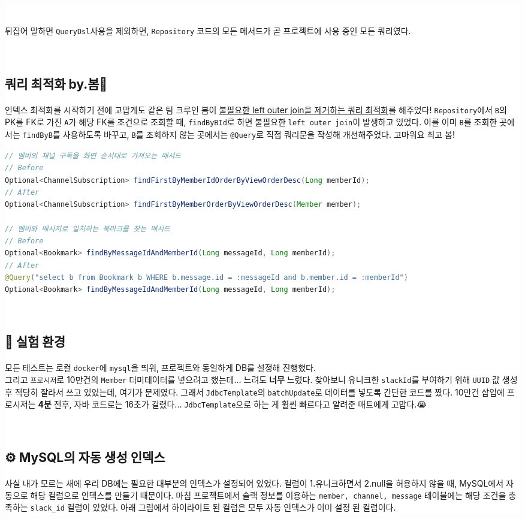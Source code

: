 <br>

뒤집어 말하면 `QueryDsl`사용을 제외하면, `Repository` 코드의 모든 메서드가 곧 프로젝트에 사용 중인 모든 쿼리였다.  

<br>

## 쿼리 최적화 by.봄🌱  

인덱스 최적화를 시작하기 전에 고맙게도 같은 팀 크루인 봄이 [불필요햔 left outer join을 제거하는 쿼리 최적화](https://github.com/woowacourse-teams/2022-pickpick/pull/531)를 해주었다! 
`Repository`에서 `B`의 PK를 FK로 가진 `A`가 해당 FK를 조건으로 조회할 때, `findByBId`로 하면 불필요한 `left outer join`이 발생하고 있었다. 
이를 이미 `B`를 조회한 곳에서는 `findByB`를 사용하도록 바꾸고, `B`를 조회하지 않는 곳에서는 `@Query`로 직접 쿼리문을 작성해 개선해주었다. 
고마워요 최고 봄!  

```java
// 멤버의 채널 구독을 화면 순서대로 가져오는 메서드
// Before
Optional<ChannelSubscription> findFirstByMemberIdOrderByViewOrderDesc(Long memberId);
// After
Optional<ChannelSubscription> findFirstByMemberOrderByViewOrderDesc(Member member);

// 멤버와 메시지로 일치하는 북마크를 찾는 메서드
// Before
Optional<Bookmark> findByMessageIdAndMemberId(Long messageId, Long memberId);
// After
@Query("select b from Bookmark b WHERE b.message.id = :messageId and b.member.id = :memberId")
Optional<Bookmark> findByMessageIdAndMemberId(Long messageId, Long memberId);
```

<br>

## 🧪 실험 환경    

모든 테스트는 로컬 `docker`에 `mysql`을 띄워, 프로젝트와 동일하게 DB를 설정해 진행했다.   
그리고 `프로시저`로 10만건의 `Member` 더미데이터를 넣으려고 했는데... 
느려도 **너무** 느렸다. 
찾아보니 유니크한 `slackId`를 부여하기 위해 `UUID` 값 생성 후 적당히 잘라서 쓰고 있었는데, 여기가 문제였다. 
그래서 `JdbcTemplate`의 `batchUpdate`로 데이터를 넣도록 간단한 코드를 짰다. 
10만건 삽입에 프로시저는 **4분** 전후, 자바 코드로는 16초가 걸렸다... 
`JdbcTemplate`으로 하는 게 훨씬 빠르다고 알려준 매트에게 고맙다.😭  

<br>  

## ⚙️ MySQL의 자동 생성 인덱스  

사실 내가 모르는 새에 우리 DB에는 필요한 대부분의 인덱스가 설정되어 있었다. 
컬럼이 1.유니크하면서 2.null을 허용하지 않을 때, MySQL에서 자동으로 해당 컬럼으로 인덱스를 만들기 때문이다. 
마침 프로젝트에서 슬랙 정보를 이용하는 `member, channel, message` 테이블에는 해당 조건을 충족하는 `slack_id` 컬럼이 있었다. 
아래 그림에서 하이라이트 된 컬럼은 모두 자동 인덱스가 이미 설정 된 컬럼이다.  
